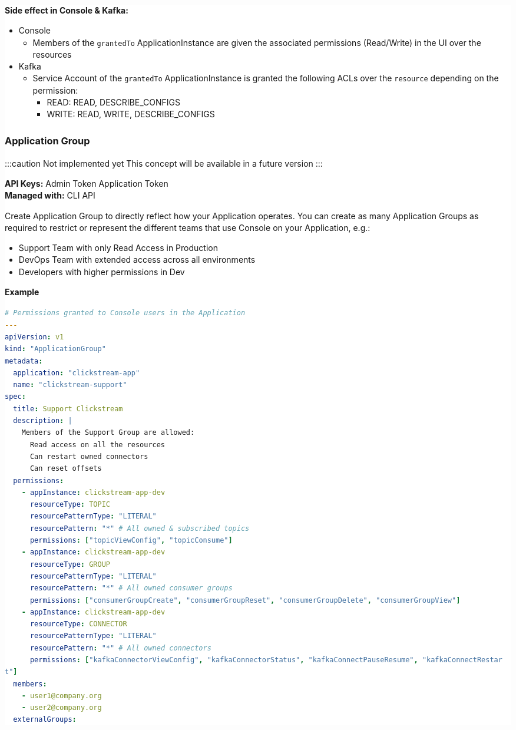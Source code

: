 **Side effect in Console & Kafka:**
- Console
    - Members of the `grantedTo` ApplicationInstance are given the associated permissions (Read/Write) in the UI over the resources
- Kafka
    - Service Account of the `grantedTo` ApplicationInstance is granted the following ACLs over the `resource` depending on the permission:
        - READ: READ, DESCRIBE_CONFIGS
        - WRITE: READ, WRITE, DESCRIBE_CONFIGS

### Application Group
:::caution Not implemented yet
This concept will be available in a future version
:::

**API Keys:** <Highlight color="#25c2a0">Admin Token</Highlight>  <Highlight color="#1877F2">Application Token</Highlight>  
**Managed with:** <Highlight color="#edb009">CLI</Highlight> <Highlight color="#098aed">API</Highlight>

Create Application Group to directly reflect how your Application operates.
You can create as many Application Groups as required to restrict or represent the different teams that use Console on your Application, e.g.:
- Support Team with only Read Access in Production
- DevOps Team with extended access across all environments
- Developers with higher permissions in Dev

**Example**
````yaml
# Permissions granted to Console users in the Application
---
apiVersion: v1
kind: "ApplicationGroup"
metadata:
  application: "clickstream-app"
  name: "clickstream-support"
spec:
  title: Support Clickstream
  description: |
    Members of the Support Group are allowed:
      Read access on all the resources
      Can restart owned connectors
      Can reset offsets
  permissions:
    - appInstance: clickstream-app-dev
      resourceType: TOPIC
      resourcePatternType: "LITERAL"
      resourcePattern: "*" # All owned & subscribed topics
      permissions: ["topicViewConfig", "topicConsume"]
    - appInstance: clickstream-app-dev
      resourceType: GROUP
      resourcePatternType: "LITERAL"
      resourcePattern: "*" # All owned consumer groups
      permissions: ["consumerGroupCreate", "consumerGroupReset", "consumerGroupDelete", "consumerGroupView"]
    - appInstance: clickstream-app-dev
      resourceType: CONNECTOR
      resourcePatternType: "LITERAL"
      resourcePattern: "*" # All owned connectors
      permissions: ["kafkaConnectorViewConfig", "kafkaConnectorStatus", "kafkaConnectPauseResume", "kafkaConnectRestart"]
  members:
    - user1@company.org
    - user2@company.org
  externalGroups:
````